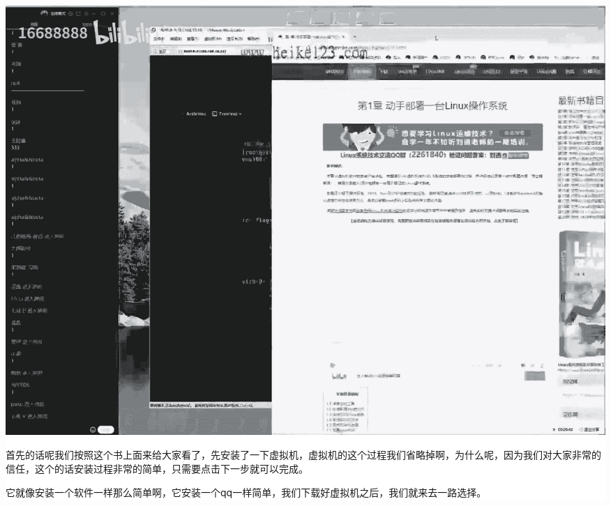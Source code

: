 ![](img/e53891a1f49789183a1583fb3204bb2a_13.png)

首先的话呢我们按照这个书上面来给大家看了，先安装了一下虚拟机，虚拟机的这个过程我们省略掉啊，为什么呢，因为我们对大家非常的信任，这个的话安装过程非常的简单，只需要点击下一步就可以完成。

它就像安装一个软件一样那么简单啊，它安装一个qq一样简单，我们下载好虚拟机之后，我们就来去一路选择。
